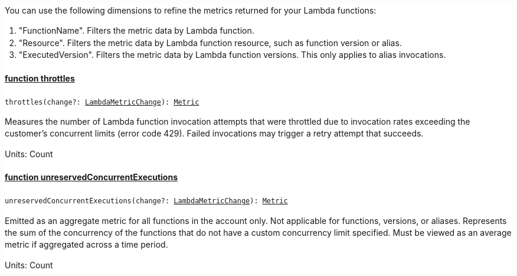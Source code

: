You can use the following dimensions to refine the metrics returned for your Lambda
functions:

1. "FunctionName". Filters the metric data by Lambda function.
2. "Resource". Filters the metric data by Lambda function resource, such as function version
   or alias.
3. "ExecutedVersion". Filters the metric data by Lambda function versions. This only applies
   to alias invocations.

<h4 class="pdoc-member-header" id="throttles">
<a class="pdoc-child-name" href="https://github.com/pulumi/pulumi-awsx/blob/43b8dabc0ec1e5187bf63e107bf06ee54021a1a7/sdk/nodejs/classic/lambda/metrics.ts#L150">function <b>throttles</b></a>
</h4>


<pre class="highlight"><code><span class='kd'></span>throttles(change?: <a href='#LambdaMetricChange'>LambdaMetricChange</a>): <a href='/docs/reference/pkg/nodejs/pulumi/awsx/classic/cloudwatch/#Metric'>Metric</a></code></pre>


Measures the number of Lambda function invocation attempts that were throttled due to
invocation rates exceeding the customer’s concurrent limits (error code 429). Failed
invocations may trigger a retry attempt that succeeds.

Units: Count

<h4 class="pdoc-member-header" id="unreservedConcurrentExecutions">
<a class="pdoc-child-name" href="https://github.com/pulumi/pulumi-awsx/blob/43b8dabc0ec1e5187bf63e107bf06ee54021a1a7/sdk/nodejs/classic/lambda/metrics.ts#L186">function <b>unreservedConcurrentExecutions</b></a>
</h4>


<pre class="highlight"><code><span class='kd'></span>unreservedConcurrentExecutions(change?: <a href='#LambdaMetricChange'>LambdaMetricChange</a>): <a href='/docs/reference/pkg/nodejs/pulumi/awsx/classic/cloudwatch/#Metric'>Metric</a></code></pre>


Emitted as an aggregate metric for all functions in the account only. Not applicable for
functions, versions, or aliases. Represents the sum of the concurrency of the functions that
do not have a custom concurrency limit specified. Must be viewed as an average metric if
aggregated across a time period.

Units: Count

